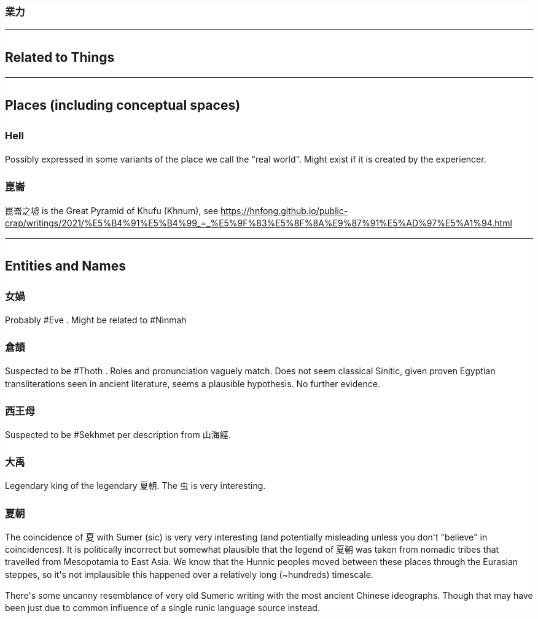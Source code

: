 ### 業力
----

## Related to Things

----

## Places (including conceptual spaces)

### Hell

Possibly expressed in some variants of the place we call the "real world". Might exist if it is created by the experiencer.

### 崑崙

崑崙之墟 is the Great Pyramid of Khufu (Khnum), see https://hnfong.github.io/public-crap/writings/2021/%E5%B4%91%E5%B4%99_=_%E5%9F%83%E5%8F%8A%E9%87%91%E5%AD%97%E5%A1%94.html

----

## Entities and Names

### 女媧

Probably #Eve . Might be related to #Ninmah

### 倉頡

Suspected to be #Thoth . Roles and pronunciation vaguely match. Does not seem classical Sinitic, given proven Egyptian transliterations seen in ancient literature, seems a plausible hypothesis. No further evidence.

### 西王母

Suspected to be #Sekhmet per description from 山海經.

### 大禹

Legendary king of the legendary 夏朝. The 虫 is very interesting.

### 夏朝

The coincidence of 夏 with Sumer (sic) is very very interesting (and potentially misleading unless you don't "believe" in coincidences). It is politically incorrect but somewhat plausible that the legend of 夏朝 was taken from nomadic tribes that travelled from Mesopotamia to East Asia. We know that the Hunnic peoples moved between these places through the Eurasian steppes, so it's not implausible this happened over a relatively long (~hundreds) timescale.

There's some uncanny resemblance of very old Sumeric writing with the most ancient Chinese ideographs. Though that may have been just due to common influence of a single runic language source instead.
